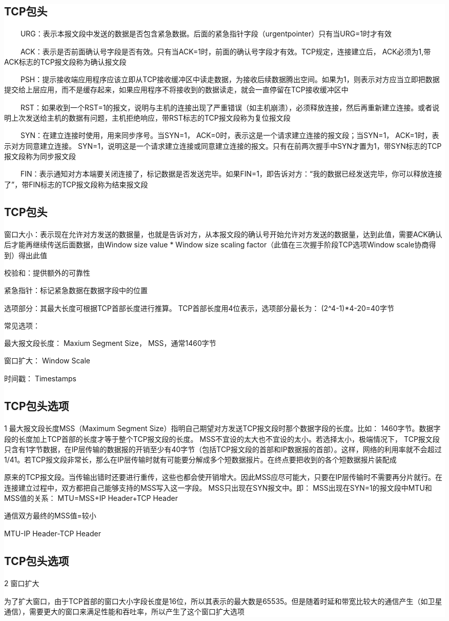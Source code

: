 ## TCP包头

&ensp;&ensp;&ensp;&ensp; URG：表示本报文段中发送的数据是否包含紧急数据。后面的紧急指针字段（urgentpointer）只有当URG=1时才有效

&ensp;&ensp;&ensp;&ensp; ACK：表示是否前面确认号字段是否有效。只有当ACK=1时，前面的确认号字段才有效。TCP规定，连接建立后， ACK必须为1,带ACK标志的TCP报文段称为确认报文段

&ensp;&ensp;&ensp;&ensp; PSH：提示接收端应用程序应该立即从TCP接收缓冲区中读走数据，为接收后续数据腾出空间。如果为1，则表示对方应当立即把数据提交给上层应用，而不是缓存起来，如果应用程序不将接收到的数据读走，就会一直停留在TCP接收缓冲区中

&ensp;&ensp;&ensp;&ensp; RST：如果收到一个RST=1的报文，说明与主机的连接出现了严重错误（如主机崩溃），必须释放连接，然后再重新建立连接。或者说明上次发送给主机的数据有问题，主机拒绝响应，带RST标志的TCP报文段称为复位报文段

&ensp;&ensp;&ensp;&ensp; SYN：在建立连接时使用，用来同步序号。当SYN=1， ACK=0时，表示这是一个请求建立连接的报文段；当SYN=1， ACK=1时，表示对方同意建立连接。 SYN=1，说明这是一个请求建立连接或同意建立连接的报文。只有在前两次握手中SYN才置为1，带SYN标志的TCP报文段称为同步报文段

&ensp;&ensp;&ensp;&ensp; FIN：表示通知对方本端要关闭连接了，标记数据是否发送完毕。如果FIN=1，即告诉对方：“我的数据已经发送完毕，你可以释放连接了”，带FIN标志的TCP报文段称为结束报文段

## TCP包头

窗口大小：表示现在允许对方发送的数据量，也就是告诉对方，从本报文段的确认号开始允许对方发送的数据量，达到此值，需要ACK确认后才能再继续传送后面数据，由Window size value * Window size scaling factor（此值在三次握手阶段TCP选项Window scale协商得到）得出此值

校验和：提供额外的可靠性

紧急指针：标记紧急数据在数据字段中的位置

选项部分：其最大长度可根据TCP首部长度进行推算。 TCP首部长度用4位表示，选项部分最长为： (2^4-1)*4-20=40字节

常见选项：

最大报文段长度： Maxium Segment Size， MSS，通常1460字节

窗口扩大： Window Scale

时间戳： Timestamps


## TCP包头选项

1 最大报文段长度MSS（Maximum Segment Size）指明自己期望对方发送TCP报文段时那个数据字段的长度。比如： 1460字节。数据字段的长度加上TCP首部的长度才等于整个TCP报文段的长度。 MSS不宜设的太大也不宜设的太小。若选择太小，极端情况下， TCP报文段只含有1字节数据，在IP层传输的数据报的开销至少有40字节（包括TCP报文段的首部和IP数据报的首部）。这样，网络的利用率就不会超过1/41。若TCP报文段非常长，那么在IP层传输时就有可能要分解成多个短数据报片。在终点要把收到的各个短数据报片装配成

原来的TCP报文段。当传输出错时还要进行重传，这些也都会使开销增大。因此MSS应尽可能大，只要在IP层传输时不需要再分片就行。在连接建立过程中，双方都把自己能够支持的MSS写入这一字段。 MSS只出现在SYN报文中。即： MSS出现在SYN=1的报文段中MTU和MSS值的关系： MTU=MSS+IP Header+TCP Header

通信双方最终的MSS值=较小

MTU-IP Header-TCP Header

## TCP包头选项

2 窗口扩大

为了扩大窗口，由于TCP首部的窗口大小字段长度是16位，所以其表示的最大数是65535。但是随着时延和带宽比较大的通信产生（如卫星通信），需要更大的窗口来满足性能和吞吐率，所以产生了这个窗口扩大选项
